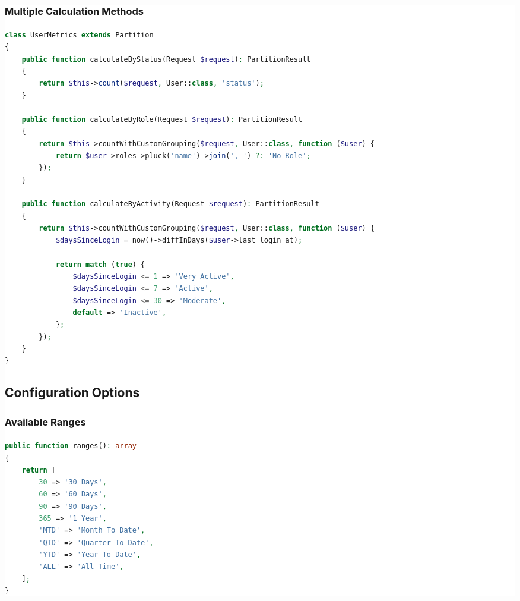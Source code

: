 ### Multiple Calculation Methods

```php
class UserMetrics extends Partition
{
    public function calculateByStatus(Request $request): PartitionResult
    {
        return $this->count($request, User::class, 'status');
    }

    public function calculateByRole(Request $request): PartitionResult
    {
        return $this->countWithCustomGrouping($request, User::class, function ($user) {
            return $user->roles->pluck('name')->join(', ') ?: 'No Role';
        });
    }

    public function calculateByActivity(Request $request): PartitionResult
    {
        return $this->countWithCustomGrouping($request, User::class, function ($user) {
            $daysSinceLogin = now()->diffInDays($user->last_login_at);
            
            return match (true) {
                $daysSinceLogin <= 1 => 'Very Active',
                $daysSinceLogin <= 7 => 'Active',
                $daysSinceLogin <= 30 => 'Moderate',
                default => 'Inactive',
            };
        });
    }
}
```

## Configuration Options

### Available Ranges

```php
public function ranges(): array
{
    return [
        30 => '30 Days',
        60 => '60 Days',
        90 => '90 Days',
        365 => '1 Year',
        'MTD' => 'Month To Date',
        'QTD' => 'Quarter To Date',
        'YTD' => 'Year To Date',
        'ALL' => 'All Time',
    ];
}
```
